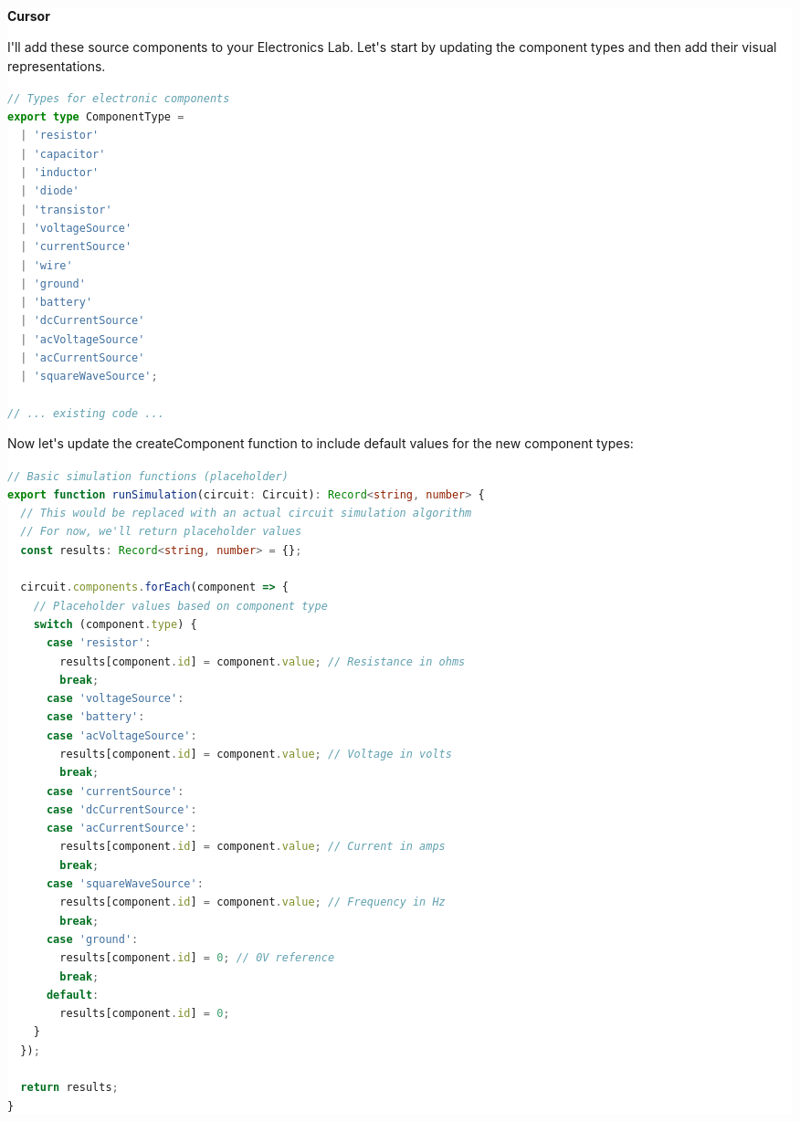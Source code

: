 
**Cursor**

I'll add these source components to your Electronics Lab. Let's start by updating the component types and then add their visual representations.

```typescript
// Types for electronic components
export type ComponentType = 
  | 'resistor' 
  | 'capacitor' 
  | 'inductor' 
  | 'diode' 
  | 'transistor' 
  | 'voltageSource' 
  | 'currentSource' 
  | 'wire'
  | 'ground'
  | 'battery'
  | 'dcCurrentSource'
  | 'acVoltageSource'
  | 'acCurrentSource'
  | 'squareWaveSource';

// ... existing code ...
```

Now let's update the createComponent function to include default values for the new component types:

```typescript
// Basic simulation functions (placeholder)
export function runSimulation(circuit: Circuit): Record<string, number> {
  // This would be replaced with an actual circuit simulation algorithm
  // For now, we'll return placeholder values
  const results: Record<string, number> = {};
  
  circuit.components.forEach(component => {
    // Placeholder values based on component type
    switch (component.type) {
      case 'resistor':
        results[component.id] = component.value; // Resistance in ohms
        break;
      case 'voltageSource':
      case 'battery':
      case 'acVoltageSource':
        results[component.id] = component.value; // Voltage in volts
        break;
      case 'currentSource':
      case 'dcCurrentSource':
      case 'acCurrentSource':
        results[component.id] = component.value; // Current in amps
        break;
      case 'squareWaveSource':
        results[component.id] = component.value; // Frequency in Hz
        break;
      case 'ground':
        results[component.id] = 0; // 0V reference
        break;
      default:
        results[component.id] = 0;
    }
  });
  
  return results;
}
```